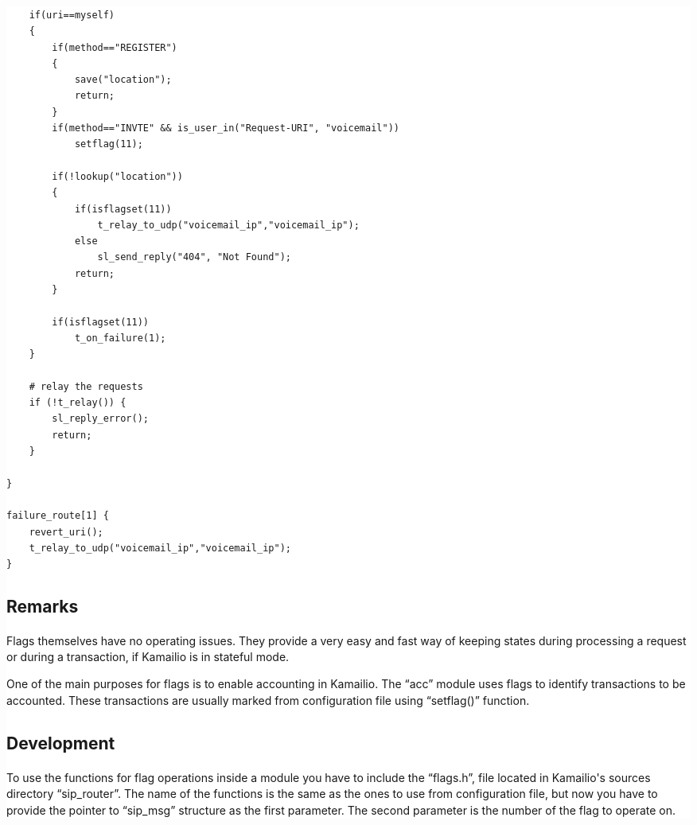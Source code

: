        if(uri==myself)
        {
            if(method=="REGISTER")
            {
                save("location");
                return;
            }
            if(method=="INVTE" && is_user_in("Request-URI", "voicemail"))
                setflag(11);
                
            if(!lookup("location"))
            {
                if(isflagset(11))
                    t_relay_to_udp("voicemail_ip","voicemail_ip");
                else
                    sl_send_reply("404", "Not Found");
                return;
            }

            if(isflagset(11))
                t_on_failure(1);
        }
        
        # relay the requests
        if (!t_relay()) {
            sl_reply_error(); 
            return; 
        }

    }

    failure_route[1] {
        revert_uri();
        t_relay_to_udp("voicemail_ip","voicemail_ip");
    }

## Remarks

Flags themselves have no operating issues. They provide a very easy and
fast way of keeping states during processing a request or during a
transaction, if Kamailio is in stateful mode.

One of the main purposes for flags is to enable accounting in Kamailio.
The “acc” module uses flags to identify transactions to be accounted.
These transactions are usually marked from configuration file using
“setflag()” function.

## Development

To use the functions for flag operations inside a module you have to
include the “flags.h”, file located in Kamailio's sources directory
“sip_router”. The name of the functions is the same as the ones to use
from configuration file, but now you have to provide the pointer to
“sip_msg” structure as the first parameter. The second parameter is the
number of the flag to operate on.
